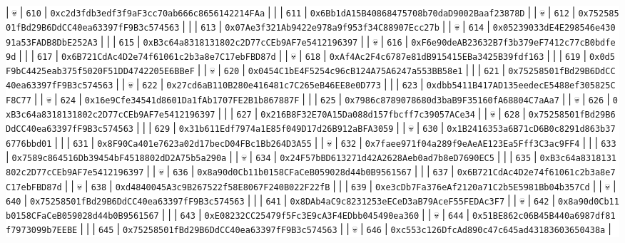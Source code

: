 | 💀 | `610` | `0xc2d3fdb3edf3f9aF3cc70ab666c8656142214FAa` |
|  | `611` | `0x6Bb1dA15B40868475708b70daD9002Baaf23878D` |
| 💀 | `612` | `0x75258501fBd29B6DdCC40ea63397fF9B3c574563` |
|  | `613` | `0x07Ae3f321Ab9422e978a9f953f34C88907Ecc27b` |
| 💀 | `614` | `0x05239033dE4E298546e43091a53FADB8DbE252A3` |
|  | `615` | `0xB3c64a8318131802c2D77cCEb9AF7e5412196397` |
| 💀 | `616` | `0xF6e90deAB23632B7f3b379eF7412c77cB0bdfe9d` |
|  | `617` | `0x6B721CdAc4D2e74f61061c2b3a8e7C17ebFBD87d` |
| 💀 | `618` | `0xAf4Ac2F4c6787e81dB915415EBa3425B39fdf163` |
|  | `619` | `0x0d5F9bC4425eab375f5020F51DD4742205E6BBeF` |
| 💀 | `620` | `0x0454C1bE4F5254c96cB124A75A6247a553BB58e1` |
|  | `621` | `0x75258501fBd29B6DdCC40ea63397fF9B3c574563` |
| 💀 | `622` | `0x27cd6aB110B280e416481c7C265eB46EE8e0D773` |
|  | `623` | `0xdbb5411B417AD135eedecE5488ef305825CF8C77` |
| 💀 | `624` | `0x16e9Cfe34541d8601Da1fAb1707FE2B1b867887F` |
|  | `625` | `0x7986c8789078680d3baB9F35160fA68804C7aAa7` |
| 💀 | `626` | `0xB3c64a8318131802c2D77cCEb9AF7e5412196397` |
|  | `627` | `0x216B8F32E70A15Da088d157fbcff7c39057ACe34` |
| 💀 | `628` | `0x75258501fBd29B6DdCC40ea63397fF9B3c574563` |
|  | `629` | `0x31b611Edf7974a1E85f049D17d26B912aBFA3059` |
| 💀 | `630` | `0x1B2416353a6B71cD6B0c8291d863b376776bbd01` |
|  | `631` | `0x8F90Ca401e7623a02d17becD04FBc1Bb264D3A55` |
| 💀 | `632` | `0x7faee971f04a289f9eAeAE123Ea5Fff3C3ac9FF4` |
|  | `633` | `0x7589c864516Db39454bF4518802dD2A75b5a290a` |
| 💀 | `634` | `0x24F57bBD613271d42A2628Aeb0ad7b8eD7690EC5` |
|  | `635` | `0xB3c64a8318131802c2D77cCEb9AF7e5412196397` |
| 💀 | `636` | `0x8a90d0Cb11b0158CFaCeB059028d44b0B9561567` |
|  | `637` | `0x6B721CdAc4D2e74f61061c2b3a8e7C17ebFBD87d` |
| 💀 | `638` | `0xd4840045A3c9B267522f58E8067F240B022F22fB` |
|  | `639` | `0xe3cDb7Fa376eAf2120a71C2b5E5981Bb04b357Cd` |
| 💀 | `640` | `0x75258501fBd29B6DdCC40ea63397fF9B3c574563` |
|  | `641` | `0x8DAb4aC9c8231253eECeD3aB79AceF55FEDAc3F7` |
| 💀 | `642` | `0x8a90d0Cb11b0158CFaCeB059028d44b0B9561567` |
|  | `643` | `0xE08232CC25479f5Fc3E9cA3F4EDbb045490ea360` |
| 💀 | `644` | `0x51BE862c06B45B440a6987df81f7973099b7EEBE` |
|  | `645` | `0x75258501fBd29B6DdCC40ea63397fF9B3c574563` |
| 💀 | `646` | `0xc553c126DfcAd890c47c645ad43183603650438a` |